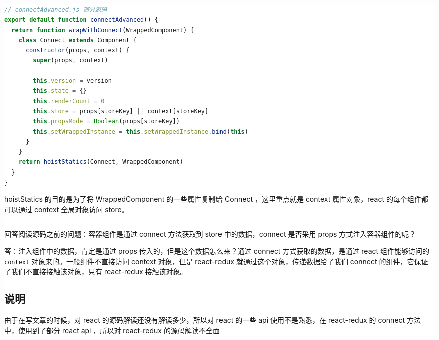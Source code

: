 ```javascript
// connectAdvanced.js 部分源码
export default function connectAdvanced() {
  return function wrapWithConnect(WrappedComponent) {
    class Connect extends Component {
      constructor(props, context) {
        super(props, context)

        this.version = version
        this.state = {}
        this.renderCount = 0
        this.store = props[storeKey] || context[storeKey]
        this.propsMode = Boolean(props[storeKey])
        this.setWrappedInstance = this.setWrappedInstance.bind(this)
      }
    }
    return hoistStatics(Connect, WrappedComponent)
  }
}
```

hoistStatics 的目的是为了将 WrappedComponent 的一些属性复制给 Connect ，这里重点就是 context 属性对象，react 的每个组件都可以通过 context 全局对象访问 store。

****

回答阅读源码之前的问题：容器组件是通过 connect 方法获取到 store 中的数据，connect 是否采用 props 方式注入容器组件的呢？

答：注入组件中的数据，肯定是通过 props 传入的，但是这个数据怎么来？通过 connect 方式获取的数据，是通过 react 组件能够访问的 `context` 对象来的。一般组件不直接访问 context 对象，但是 react-redux 就通过这个对象，传递数据给了我们 connect 的组件，它保证了我们不直接接触该对象，只有 react-redux 接触该对象。

## 说明

由于在写文章的时候，对 react 的源码解读还没有解读多少，所以对 react 的一些 api 使用不是熟悉，在 react-redux 的 connect 方法中，使用到了部分 react api ，所以对 react-redux 的源码解读不全面

